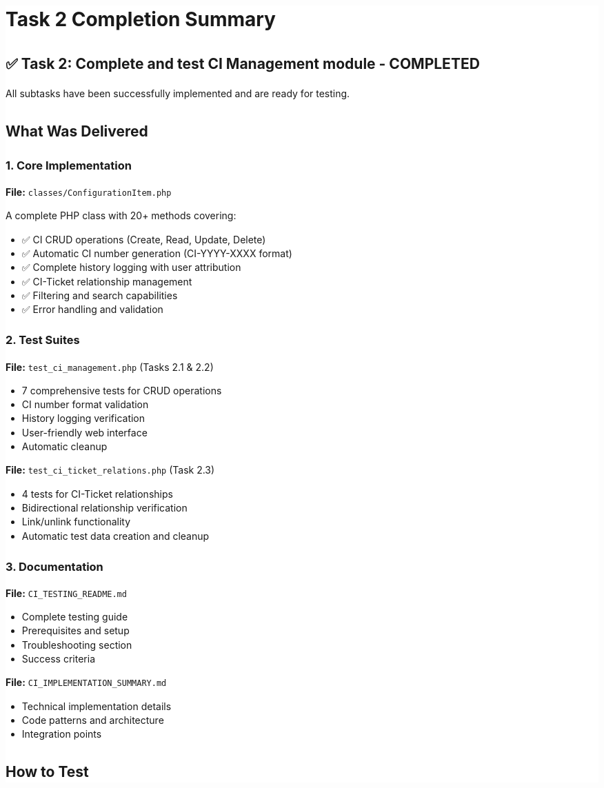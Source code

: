 # Task 2 Completion Summary

## ✅ Task 2: Complete and test CI Management module - COMPLETED

All subtasks have been successfully implemented and are ready for testing.

## What Was Delivered

### 1. Core Implementation

**File:** `classes/ConfigurationItem.php`

A complete PHP class with 20+ methods covering:
- ✅ CI CRUD operations (Create, Read, Update, Delete)
- ✅ Automatic CI number generation (CI-YYYY-XXXX format)
- ✅ Complete history logging with user attribution
- ✅ CI-Ticket relationship management
- ✅ Filtering and search capabilities
- ✅ Error handling and validation

### 2. Test Suites

**File:** `test_ci_management.php` (Tasks 2.1 & 2.2)
- 7 comprehensive tests for CRUD operations
- CI number format validation
- History logging verification
- User-friendly web interface
- Automatic cleanup

**File:** `test_ci_ticket_relations.php` (Task 2.3)
- 4 tests for CI-Ticket relationships
- Bidirectional relationship verification
- Link/unlink functionality
- Automatic test data creation and cleanup

### 3. Documentation

**File:** `CI_TESTING_README.md`
- Complete testing guide
- Prerequisites and setup
- Troubleshooting section
- Success criteria

**File:** `CI_IMPLEMENTATION_SUMMARY.md`
- Technical implementation details
- Code patterns and architecture
- Integration points

## How to Test
